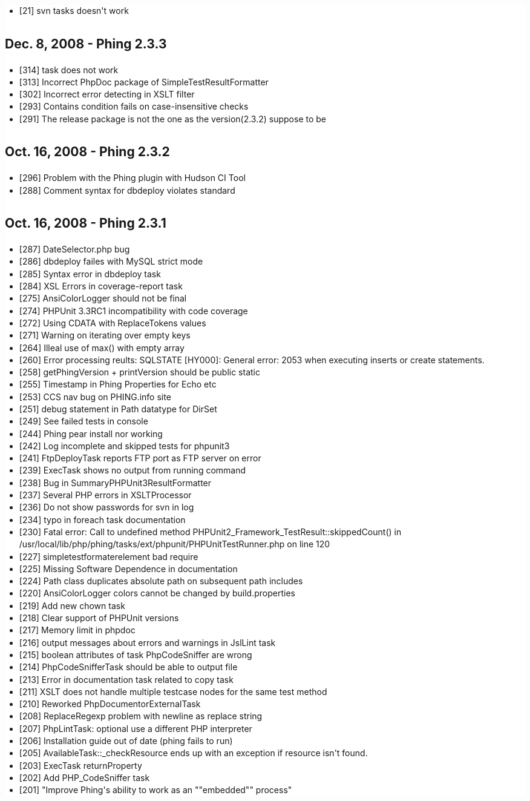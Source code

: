   * [21] svn tasks doesn't work

Dec. 8, 2008 - Phing 2.3.3
--------------------------

  * [314] <phpunit> task does not work
  * [313] Incorrect PhpDoc package of SimpleTestResultFormatter
  * [302] Incorrect error detecting in XSLT filter
  * [293] Contains condition fails on case-insensitive checks
  * [291] The release package is not the one as the version(2.3.2) suppose to be

Oct. 16, 2008 - Phing 2.3.2
---------------------------

  * [296] Problem with the Phing plugin with Hudson CI Tool
  * [288] Comment syntax for dbdeploy violates standard

Oct. 16, 2008 - Phing 2.3.1
---------------------------

  * [287] DateSelector.php bug
  * [286] dbdeploy failes with MySQL strict mode
  * [285] Syntax error in dbdeploy task
  * [284] XSL Errors in coverage-report task
  * [275] AnsiColorLogger should not be final
  * [274] PHPUnit 3.3RC1 incompatibility with code coverage
  * [272] Using CDATA with ReplaceTokens values
  * [271] Warning on iterating over empty keys
  * [264] Illeal use of max() with empty array
  * [260] Error processing reults: SQLSTATE [HY000]: General error: 2053 when executing inserts or create statements.
  * [258] getPhingVersion + printVersion should be public static
  * [255] Timestamp in Phing Properties for Echo etc
  * [253] CCS nav bug on PHING.info site
  * [251] debug statement in Path datatype for DirSet
  * [249] See failed tests in console
  * [244] Phing pear install nor working
  * [242] Log incomplete and skipped tests for phpunit3
  * [241] FtpDeployTask reports FTP port as FTP server on error
  * [239] ExecTask shows no output from running command
  * [238] Bug in SummaryPHPUnit3ResultFormatter
  * [237] Several PHP errors in XSLTProcessor
  * [236] Do not show passwords for svn in log
  * [234] typo in foreach task documentation
  * [230] Fatal error: Call to undefined method PHPUnit2_Framework_TestResult::skippedCount() in /usr/local/lib/php/phing/tasks/ext/phpunit/PHPUnitTestRunner.php on line 120
  * [227] simpletestformaterelement bad require
  * [225] Missing Software Dependence in documentation
  * [224] Path class duplicates absolute path on subsequent path includes
  * [220] AnsiColorLogger colors cannot be changed by build.properties
  * [219] Add new chown task
  * [218] Clear support of PHPUnit versions
  * [217] Memory limit in phpdoc
  * [216] output messages about errors and warnings in JslLint task
  * [215] boolean attributes of task PhpCodeSniffer are wrong
  * [214] PhpCodeSnifferTask should be able to output file
  * [213] Error in documentation task related to copy task
  * [211] XSLT does not handle multiple testcase nodes for the same test method
  * [210] Reworked PhpDocumentorExternalTask
  * [208] ReplaceRegexp problem with newline as replace string
  * [207] PhpLintTask: optional use a different PHP interpreter
  * [206] Installation guide out of date (phing fails to run)
  * [205] AvailableTask::_checkResource ends up with an exception if resource isn't found.
  * [203] ExecTask returnProperty
  * [202] Add PHP_CodeSniffer task
  * [201] "Improve Phing's ability to work as an ""embedded"" process"